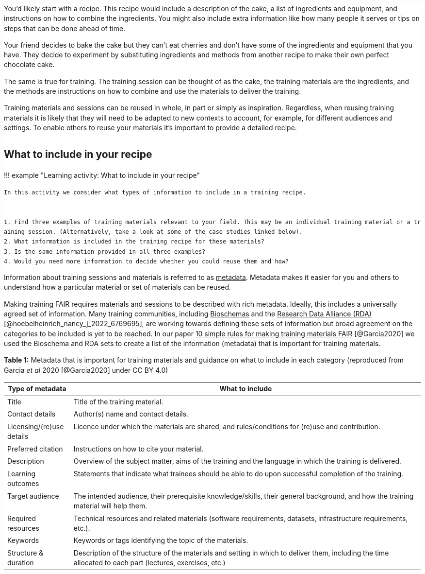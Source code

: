 You’d likely start with a recipe. This recipe would include a description of the cake, a list of ingredients and equipment, and instructions on how to combine the ingredients. You might also include extra information like how many people it serves or tips on steps that can be done ahead of time. 

Your friend decides to bake the cake but they can’t eat cherries and don’t have some of the ingredients and equipment that you have. They decide to experiment by substituting ingredients and methods from another recipe to make their own perfect chocolate cake. 

The same is true for training. The training session can be thought of as the cake, the training materials are the ingredients, and the methods are instructions on how to combine and use the materials to deliver the training. 

Training materials and sessions can be reused in whole, in part or simply as inspiration. Regardless, when reusing training materials it is likely that they will need to be adapted to new contexts to account, for example, for different audiences and settings. To enable others to reuse your materials it’s important to provide a detailed recipe.


## What to include in your recipe

!!! example "Learning activity: What to include in your recipe"

    In this activity we consider what types of information to include in a training recipe. 


    1. Find three examples of training materials relevant to your field. This may be an individual training material or a training session. (Alternatively, take a look at some of the case studies linked below).
    2. What information is included in the training recipe for these materials?
    3. Is the same information provided in all three examples?
    4. Would you need more information to decide whether you could reuse them and how?

Information about training sessions and materials is referred to as [metadata](https://faircookbook.elixir-europe.org/content/recipes/introduction/metadata-fair.html). Metadata makes it easier for you and others to understand how a particular material or set of materials can be reused. 

Making training FAIR requires materials and sessions to be described with rich metadata. Ideally, this includes a universally agreed set of information. Many training communities, including [Bioschemas](https://bioschemas.org/profiles/Course/0.9-DRAFT-2020_12_08) and the [Research Data Alliance (RDA)](https://www.google.com/url?q=https://doi.org/10.15497/RDA00073&sa=D&source=docs&ust=1661905403636069&usg=AOvVaw17J5RLnyWOwcoTVR6YbELT) [@hoebelheinrich_nancy_j_2022_6769695], are working towards defining these sets of information but broad agreement on the categories to be included is yet to be reached. In our paper [10 simple rules for making training materials FAIR](https://journals.plos.org/ploscompbiol/article?id=10.1371/journal.pcbi.1007854) [@Garcia2020] we used the Bioschema and RDA sets to create a list of the information (metadata) that is important for training materials.

**Table 1:** Metadata that is important for training materials and guidance on what to include in each category (reproduced from Garcia _et al_ 2020 [@Garcia2020] under CC BY 4.0)

| **Type of metadata**      | **What to include**                                                                                                                                       |
|----------------------------|------------------------------------------------------------------------------------------------------------------------------------------------------------|
| Title                      | Title of the training material.                                                                                                                            |
| Contact details            | Author(s) name and contact details.                                                                                                                        |
| Licensing/(re)use details  | Licence under which the materials are shared, and rules/conditions for (re)use and contribution.                                                           |
| Preferred citation         | Instructions on how to cite your material.                                                                                                                 |
| Description                | Overview of the subject matter, aims of the training and the language in which the training is delivered.                                                  |
| Learning outcomes          | Statements that indicate what trainees should be able to do upon successful completion of the training.                                                    |
| Target audience            | The intended audience, their prerequisite knowledge/skills, their general background, and how the training material will help them.                        |
| Required resources         | Technical resources and related materials (software requirements, datasets, infrastructure requirements, etc.).                                            |
| Keywords                   | Keywords or tags identifying the topic of the materials.                                                                                                   |
| Structure & duration       | Description of the structure of the materials and setting in which to deliver them, including the time allocated to each part (lectures, exercises, etc.)  |